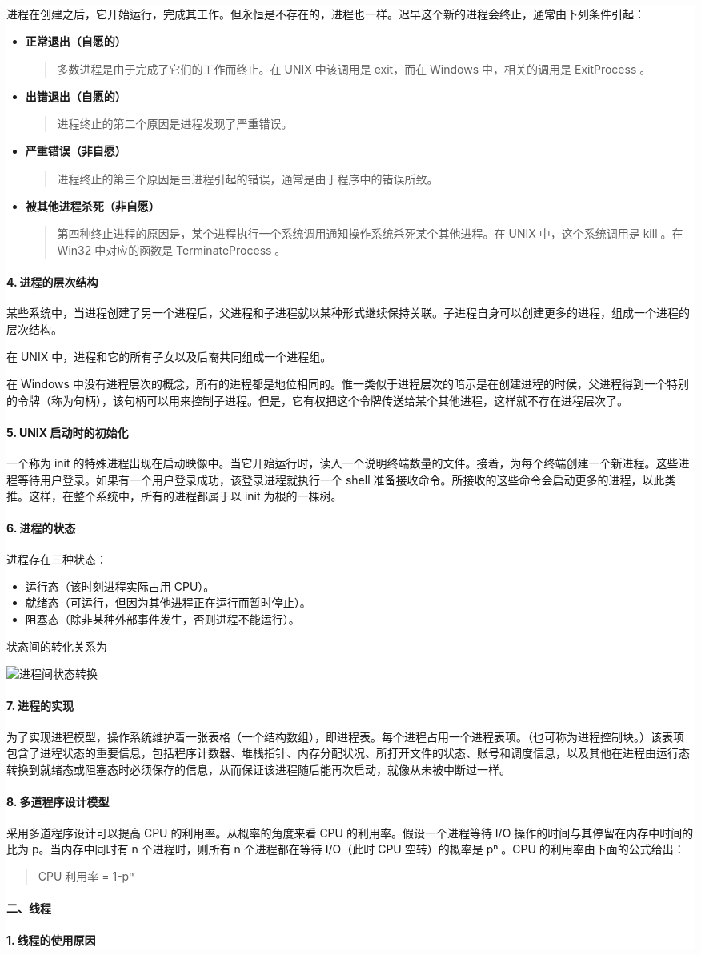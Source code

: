 进程在创建之后，它开始运行，完成其工作。但永恒是不存在的，进程也一样。迟早这个新的进程会终止，通常由下列条件引起：

- **正常退出（自愿的）**

  > 多数进程是由于完成了它们的工作而终止。在 UNIX 中该调用是 exit，而在 Windows 中，相关的调用是 ExitProcess 。

- **出错退出（自愿的）**

  > 进程终止的第二个原因是进程发现了严重错误。

- **严重错误（非自愿）**

  > 进程终止的第三个原因是由进程引起的错误，通常是由于程序中的错误所致。

- **被其他进程杀死（非自愿）**

  > 第四种终止进程的原因是，某个进程执行一个系统调用通知操作系统杀死某个其他进程。在 UNIX 中，这个系统调用是 kill 。在 Win32 中对应的函数是 TerminateProcess 。

#### 4. 进程的层次结构

某些系统中，当进程创建了另一个进程后，父进程和子进程就以某种形式继续保持关联。子进程自身可以创建更多的进程，组成一个进程的层次结构。

在 UNIX 中，进程和它的所有子女以及后裔共同组成一个进程组。

在 Windows 中没有进程层次的概念，所有的进程都是地位相同的。惟一类似于进程层次的暗示是在创建进程的时侯，父进程得到一个特别的令牌（称为句柄），该句柄可以用来控制子进程。但是，它有权把这个令牌传送给某个其他进程，这样就不存在进程层次了。

#### 5. UNIX 启动时的初始化

一个称为 init 的特殊进程出现在启动映像中。当它开始运行时，读入一个说明终端数量的文件。接着，为每个终端创建一个新进程。这些进程等待用户登录。如果有一个用户登录成功，该登录进程就执行一个 shell 准备接收命令。所接收的这些命令会启动更多的进程，以此类推。这样，在整个系统中，所有的进程都属于以 init 为根的一棵树。

#### 6. 进程的状态

进程存在三种状态：

- 运行态（该时刻进程实际占用 CPU）。
- 就绪态（可运行，但因为其他进程正在运行而暂时停止）。
- 阻塞态（除非某种外部事件发生，否则进程不能运行）。

状态间的转化关系为

![进程间状态转换](https://cavszhouyou-1254093697.cos.ap-chongqing.myqcloud.com/note-3.png)

#### 7. 进程的实现

为了实现进程模型，操作系统维护着一张表格（一个结构数组），即进程表。每个进程占用一个进程表项。（也可称为进程控制块。）该表项包含了进程状态的重要信息，包括程序计数器、堆栈指针、内存分配状况、所打开文件的状态、账号和调度信息，以及其他在进程由运行态转换到就绪态或阻塞态时必须保存的信息，从而保证该进程随后能再次启动，就像从未被中断过一样。

#### 8. 多道程序设计模型

采用多道程序设计可以提高 CPU 的利用率。从概率的角度来看 CPU 的利用率。假设一个进程等待 I/O 操作的时间与其停留在内存中时间的比为 p。当内存中同时有 n 个进程时，则所有 n 个进程都在等待 I/O（此时 CPU 空转）的概率是 pⁿ 。CPU 的利用率由下面的公式给出：

> CPU 利用率 = 1-pⁿ

#### 二、线程

#### 1. 线程的使用原因
